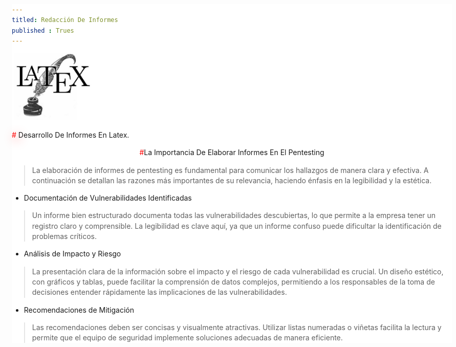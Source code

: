```yaml
---
titled: Redacción De Informes
published : Trues
---
```

<div class="contenedor">
    <img src="imgs/redaccionDeInformes/portada.png" width="160" alt="Cheese logo">
    <div>
        <p><font color="red" style="text-shadow: 5px 5px 20px red;">#</font> Desarrollo De Informes En Latex.</p>
    </div>
</div>

<center><font color="red">#</font>La Importancia De Elaborar Informes En El Pentesting</center>

> La elaboración de informes de pentesting es fundamental para comunicar los hallazgos de manera clara y efectiva. A continuación se detallan las razones más importantes de su relevancia, haciendo énfasis en la legibilidad y la estética.

* Documentación de Vulnerabilidades Identificadas

> Un informe bien estructurado documenta todas las vulnerabilidades descubiertas, lo que permite a la empresa tener un registro claro y comprensible. La legibilidad es clave aquí, ya que un informe confuso puede dificultar la identificación de problemas críticos.

* Análisis de Impacto y Riesgo

> La presentación clara de la información sobre el impacto y el riesgo de cada vulnerabilidad es crucial. Un diseño estético, con gráficos y tablas, puede facilitar la comprensión de datos complejos, permitiendo a los responsables de la toma de decisiones entender rápidamente las implicaciones de las vulnerabilidades.

* Recomendaciones de Mitigación

> Las recomendaciones deben ser concisas y visualmente atractivas. Utilizar listas numeradas o viñetas facilita la lectura y permite que el equipo de seguridad implemente soluciones adecuadas de manera eficiente.

